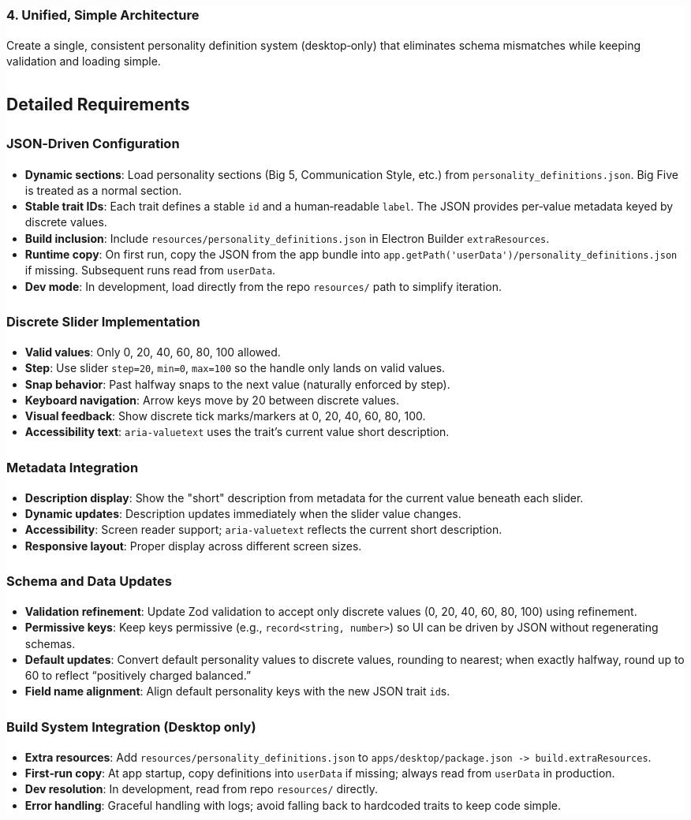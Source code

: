 ### 4. Unified, Simple Architecture

Create a single, consistent personality definition system (desktop‑only) that eliminates schema mismatches while keeping validation and loading simple.

## Detailed Requirements

### JSON‑Driven Configuration

- **Dynamic sections**: Load personality sections (Big 5, Communication Style, etc.) from `personality_definitions.json`. Big Five is treated as a normal section.
- **Stable trait IDs**: Each trait defines a stable `id` and a human‑readable `label`. The JSON provides per‑value metadata keyed by discrete values.
- **Build inclusion**: Include `resources/personality_definitions.json` in Electron Builder `extraResources`.
- **Runtime copy**: On first run, copy the JSON from the app bundle into `app.getPath('userData')/personality_definitions.json` if missing. Subsequent runs read from `userData`.
- **Dev mode**: In development, load directly from the repo `resources/` path to simplify iteration.

### Discrete Slider Implementation

- **Valid values**: Only 0, 20, 40, 60, 80, 100 allowed.
- **Step**: Use slider `step=20`, `min=0`, `max=100` so the handle only lands on valid values.
- **Snap behavior**: Past halfway snaps to the next value (naturally enforced by step).
- **Keyboard navigation**: Arrow keys move by 20 between discrete values.
- **Visual feedback**: Show discrete tick marks/markers at 0, 20, 40, 60, 80, 100.
- **Accessibility text**: `aria-valuetext` uses the trait’s current value short description.

### Metadata Integration

- **Description display**: Show the "short" description from metadata for the current value beneath each slider.
- **Dynamic updates**: Description updates immediately when the slider value changes.
- **Accessibility**: Screen reader support; `aria-valuetext` reflects the current short description.
- **Responsive layout**: Proper display across different screen sizes.

### Schema and Data Updates

- **Validation refinement**: Update Zod validation to accept only discrete values (0, 20, 40, 60, 80, 100) using refinement.
- **Permissive keys**: Keep keys permissive (e.g., `record<string, number>`) so UI can be driven by JSON without regenerating schemas.
- **Default updates**: Convert default personality values to discrete values, rounding to nearest; when exactly halfway, round up to 60 to reflect “positively charged balanced.”
- **Field name alignment**: Align default personality keys with the new JSON trait `id`s.

### Build System Integration (Desktop only)

- **Extra resources**: Add `resources/personality_definitions.json` to `apps/desktop/package.json -> build.extraResources`.
- **First‑run copy**: At app startup, copy definitions into `userData` if missing; always read from `userData` in production.
- **Dev resolution**: In development, read from repo `resources/` directly.
- **Error handling**: Graceful handling with logs; avoid falling back to hardcoded traits to keep code simple.
